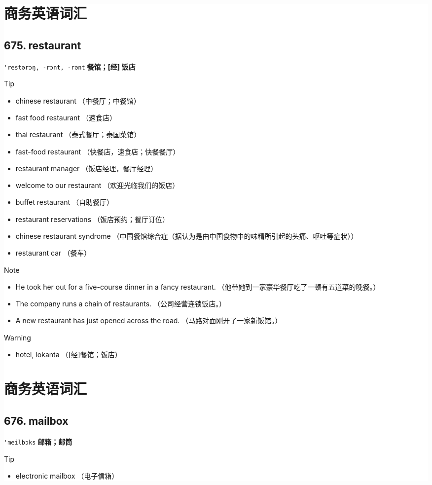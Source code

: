 # 商务英语词汇

## 675. restaurant

`'restərɔŋ, -rɔnt, -rənt`  **餐馆；[经] 饭店**

> [!TIP]
>
> - chinese restaurant （中餐厅；中餐馆）
>
> - fast food restaurant （速食店）
>
> - thai restaurant （泰式餐厅；泰国菜馆）
>
> - fast-food restaurant （快餐店，速食店；快餐餐厅）
>
> - restaurant manager （饭店经理，餐厅经理）
>
> - welcome to our restaurant （欢迎光临我们的饭店）
>
> - buffet restaurant （自助餐厅）
>
> - restaurant reservations （饭店预约；餐厅订位）
>
> - chinese restaurant syndrome （中国餐馆综合症（据认为是由中国食物中的味精所引起的头痛、呕吐等症状））
>
> - restaurant car （餐车）
>

> [!NOTE]
>
> - He took her out for a five-course dinner in a fancy restaurant. （他带她到一家豪华餐厅吃了一顿有五道菜的晚餐。）
>
> - The company runs a chain of restaurants. （公司经营连锁饭店。）
>
> - A new restaurant has just opened across the road. （马路对面刚开了一家新饭馆。）
>

> [!WARNING]
>
> - hotel, lokanta （[经]餐馆；饭店）
>

# 商务英语词汇

## 676. mailbox

`'meilbɔks`  **邮箱；邮筒**

> [!TIP]
>
> - electronic mailbox （电子信箱）
>
